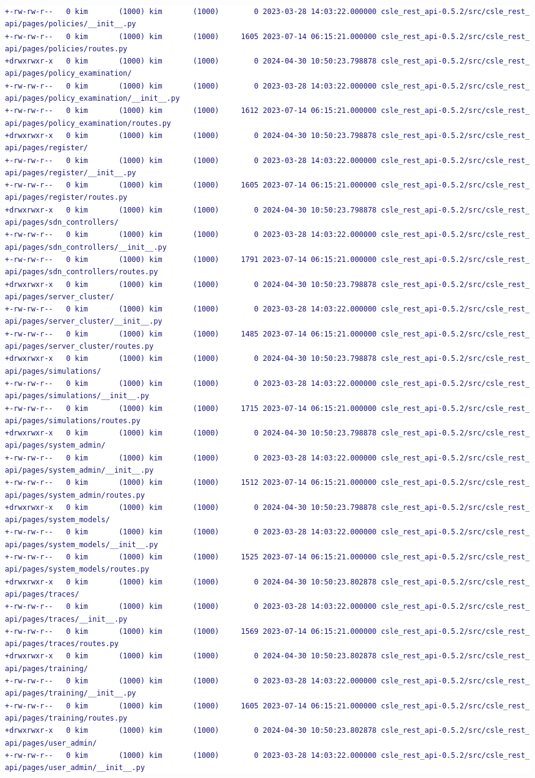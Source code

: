 ```diff
+-rw-rw-r--   0 kim       (1000) kim       (1000)        0 2023-03-28 14:03:22.000000 csle_rest_api-0.5.2/src/csle_rest_api/pages/policies/__init__.py
+-rw-rw-r--   0 kim       (1000) kim       (1000)     1605 2023-07-14 06:15:21.000000 csle_rest_api-0.5.2/src/csle_rest_api/pages/policies/routes.py
+drwxrwxr-x   0 kim       (1000) kim       (1000)        0 2024-04-30 10:50:23.798878 csle_rest_api-0.5.2/src/csle_rest_api/pages/policy_examination/
+-rw-rw-r--   0 kim       (1000) kim       (1000)        0 2023-03-28 14:03:22.000000 csle_rest_api-0.5.2/src/csle_rest_api/pages/policy_examination/__init__.py
+-rw-rw-r--   0 kim       (1000) kim       (1000)     1612 2023-07-14 06:15:21.000000 csle_rest_api-0.5.2/src/csle_rest_api/pages/policy_examination/routes.py
+drwxrwxr-x   0 kim       (1000) kim       (1000)        0 2024-04-30 10:50:23.798878 csle_rest_api-0.5.2/src/csle_rest_api/pages/register/
+-rw-rw-r--   0 kim       (1000) kim       (1000)        0 2023-03-28 14:03:22.000000 csle_rest_api-0.5.2/src/csle_rest_api/pages/register/__init__.py
+-rw-rw-r--   0 kim       (1000) kim       (1000)     1605 2023-07-14 06:15:21.000000 csle_rest_api-0.5.2/src/csle_rest_api/pages/register/routes.py
+drwxrwxr-x   0 kim       (1000) kim       (1000)        0 2024-04-30 10:50:23.798878 csle_rest_api-0.5.2/src/csle_rest_api/pages/sdn_controllers/
+-rw-rw-r--   0 kim       (1000) kim       (1000)        0 2023-03-28 14:03:22.000000 csle_rest_api-0.5.2/src/csle_rest_api/pages/sdn_controllers/__init__.py
+-rw-rw-r--   0 kim       (1000) kim       (1000)     1791 2023-07-14 06:15:21.000000 csle_rest_api-0.5.2/src/csle_rest_api/pages/sdn_controllers/routes.py
+drwxrwxr-x   0 kim       (1000) kim       (1000)        0 2024-04-30 10:50:23.798878 csle_rest_api-0.5.2/src/csle_rest_api/pages/server_cluster/
+-rw-rw-r--   0 kim       (1000) kim       (1000)        0 2023-03-28 14:03:22.000000 csle_rest_api-0.5.2/src/csle_rest_api/pages/server_cluster/__init__.py
+-rw-rw-r--   0 kim       (1000) kim       (1000)     1485 2023-07-14 06:15:21.000000 csle_rest_api-0.5.2/src/csle_rest_api/pages/server_cluster/routes.py
+drwxrwxr-x   0 kim       (1000) kim       (1000)        0 2024-04-30 10:50:23.798878 csle_rest_api-0.5.2/src/csle_rest_api/pages/simulations/
+-rw-rw-r--   0 kim       (1000) kim       (1000)        0 2023-03-28 14:03:22.000000 csle_rest_api-0.5.2/src/csle_rest_api/pages/simulations/__init__.py
+-rw-rw-r--   0 kim       (1000) kim       (1000)     1715 2023-07-14 06:15:21.000000 csle_rest_api-0.5.2/src/csle_rest_api/pages/simulations/routes.py
+drwxrwxr-x   0 kim       (1000) kim       (1000)        0 2024-04-30 10:50:23.798878 csle_rest_api-0.5.2/src/csle_rest_api/pages/system_admin/
+-rw-rw-r--   0 kim       (1000) kim       (1000)        0 2023-03-28 14:03:22.000000 csle_rest_api-0.5.2/src/csle_rest_api/pages/system_admin/__init__.py
+-rw-rw-r--   0 kim       (1000) kim       (1000)     1512 2023-07-14 06:15:21.000000 csle_rest_api-0.5.2/src/csle_rest_api/pages/system_admin/routes.py
+drwxrwxr-x   0 kim       (1000) kim       (1000)        0 2024-04-30 10:50:23.798878 csle_rest_api-0.5.2/src/csle_rest_api/pages/system_models/
+-rw-rw-r--   0 kim       (1000) kim       (1000)        0 2023-03-28 14:03:22.000000 csle_rest_api-0.5.2/src/csle_rest_api/pages/system_models/__init__.py
+-rw-rw-r--   0 kim       (1000) kim       (1000)     1525 2023-07-14 06:15:21.000000 csle_rest_api-0.5.2/src/csle_rest_api/pages/system_models/routes.py
+drwxrwxr-x   0 kim       (1000) kim       (1000)        0 2024-04-30 10:50:23.802878 csle_rest_api-0.5.2/src/csle_rest_api/pages/traces/
+-rw-rw-r--   0 kim       (1000) kim       (1000)        0 2023-03-28 14:03:22.000000 csle_rest_api-0.5.2/src/csle_rest_api/pages/traces/__init__.py
+-rw-rw-r--   0 kim       (1000) kim       (1000)     1569 2023-07-14 06:15:21.000000 csle_rest_api-0.5.2/src/csle_rest_api/pages/traces/routes.py
+drwxrwxr-x   0 kim       (1000) kim       (1000)        0 2024-04-30 10:50:23.802878 csle_rest_api-0.5.2/src/csle_rest_api/pages/training/
+-rw-rw-r--   0 kim       (1000) kim       (1000)        0 2023-03-28 14:03:22.000000 csle_rest_api-0.5.2/src/csle_rest_api/pages/training/__init__.py
+-rw-rw-r--   0 kim       (1000) kim       (1000)     1605 2023-07-14 06:15:21.000000 csle_rest_api-0.5.2/src/csle_rest_api/pages/training/routes.py
+drwxrwxr-x   0 kim       (1000) kim       (1000)        0 2024-04-30 10:50:23.802878 csle_rest_api-0.5.2/src/csle_rest_api/pages/user_admin/
+-rw-rw-r--   0 kim       (1000) kim       (1000)        0 2023-03-28 14:03:22.000000 csle_rest_api-0.5.2/src/csle_rest_api/pages/user_admin/__init__.py
```